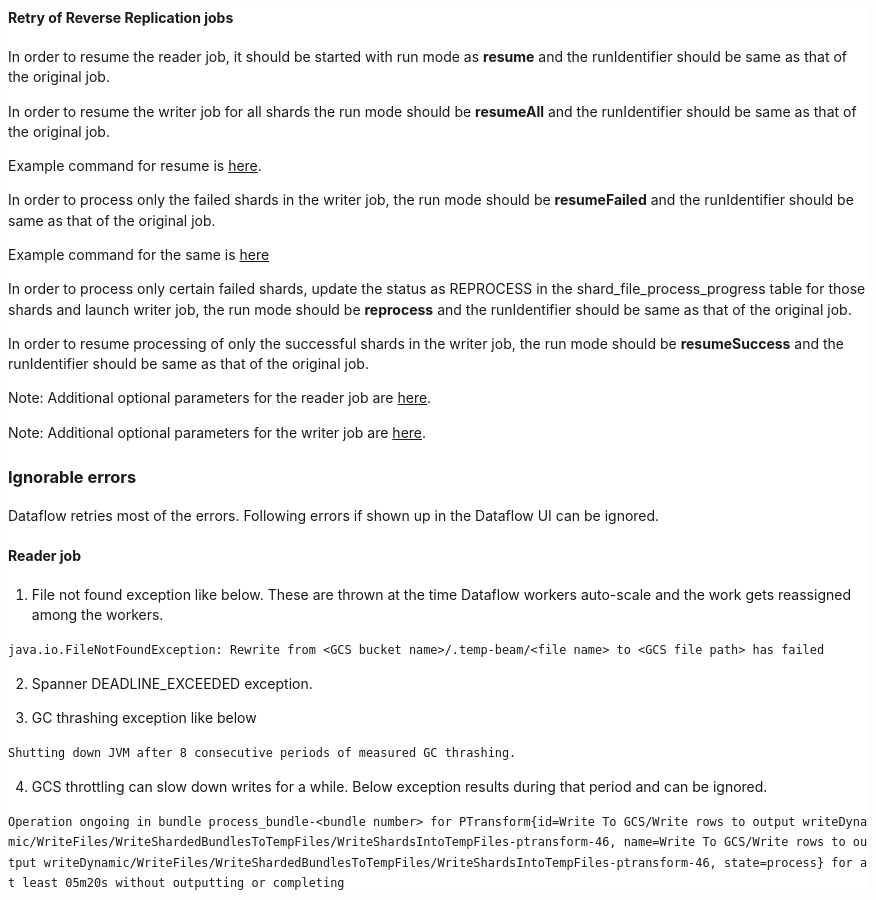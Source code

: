 #### Retry of Reverse Replication jobs

In order to resume the reader job, it should be started with run mode as **resume** and the runIdentifier should be same as that of the original job.

In order to resume the writer job for all shards the run mode should be **resumeAll** and the runIdentifier should be same as that of the original job.

Example command for resume is [here](RunnigReverseReplication.md#resuming-jobs).

In order to process only the failed shards in the writer job, the run mode should be **resumeFailed** and the runIdentifier should be same as that of the original job.

Example command for the same is [here](RunnigReverseReplication.md#reprocessing-error-shards)


In order to process only certain failed shards, update the status as REPROCESS in the shard_file_process_progress table for those shards and launch writer job, the run mode should be **reprocess** and the runIdentifier should be same as that of the original job.

In order to resume processing of only the successful shards in the writer job, the run mode should be **resumeSuccess** and the runIdentifier should be same as that of the original job.


Note: Additional optional parameters for the reader job are [here](https://github.com/GoogleCloudPlatform/DataflowTemplates/blob/main/v2/spanner-change-streams-to-sharded-file-sink/README_Spanner_Change_Streams_to_Sharded_File_Sink.md#optional-parameters).


Note: Additional optional parameters for the writer job are [here](https://github.com/GoogleCloudPlatform/DataflowTemplates/blob/main/v2/gcs-to-sourcedb/README_GCS_to_Sourcedb.md#optional-parameters).

### Ignorable errors

Dataflow retries most of the errors. Following errors if shown up in the Dataflow UI can be ignored.

#### Reader job

1. File not found exception like below. These are thrown at the time Dataflow workers auto-scale and the work gets reassigned among the workers.

```
java.io.FileNotFoundException: Rewrite from <GCS bucket name>/.temp-beam/<file name> to <GCS file path> has failed
```

2. Spanner DEADLINE_EXCEEDED exception.

3. GC thrashing exception like below

```
Shutting down JVM after 8 consecutive periods of measured GC thrashing.
```

4. GCS throttling can slow down writes for a while. Below exception results during that period and can be ignored.

```
Operation ongoing in bundle process_bundle-<bundle number> for PTransform{id=Write To GCS/Write rows to output writeDynamic/WriteFiles/WriteShardedBundlesToTempFiles/WriteShardsIntoTempFiles-ptransform-46, name=Write To GCS/Write rows to output writeDynamic/WriteFiles/WriteShardedBundlesToTempFiles/WriteShardsIntoTempFiles-ptransform-46, state=process} for at least 05m20s without outputting or completing
```
